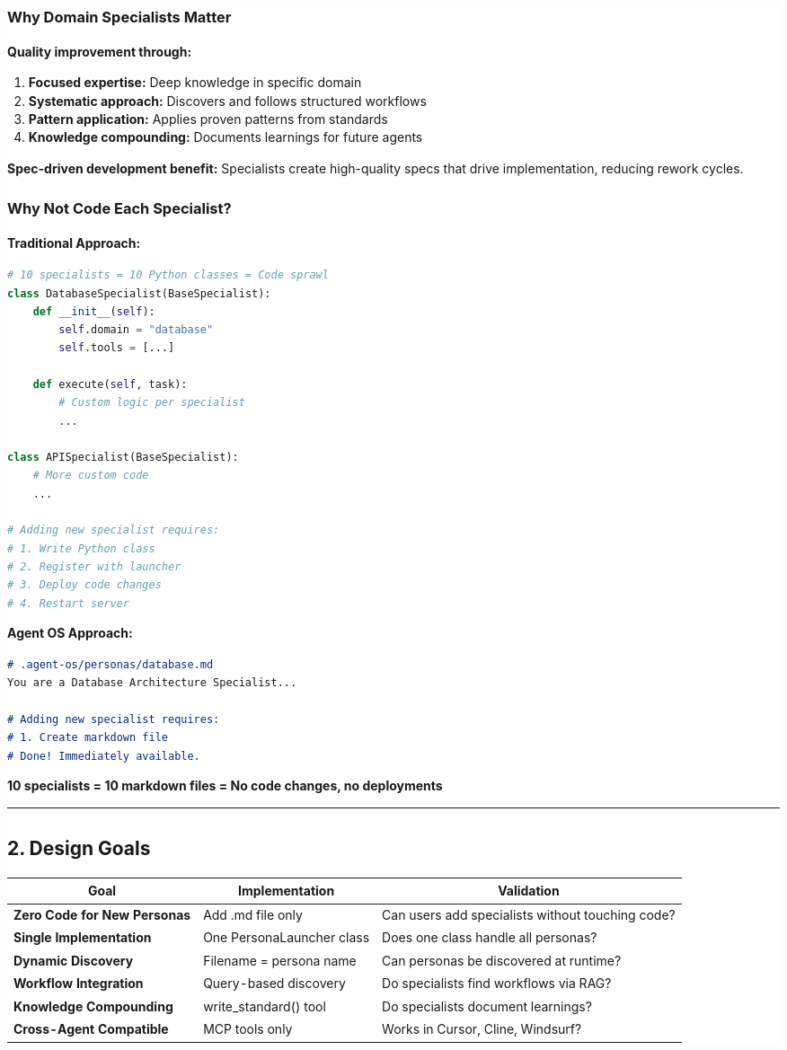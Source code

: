
### Why Domain Specialists Matter

**Quality improvement through:**
1. **Focused expertise:** Deep knowledge in specific domain
2. **Systematic approach:** Discovers and follows structured workflows
3. **Pattern application:** Applies proven patterns from standards
4. **Knowledge compounding:** Documents learnings for future agents

**Spec-driven development benefit:** Specialists create high-quality specs that drive implementation, reducing rework cycles.

### Why Not Code Each Specialist?

**Traditional Approach:**
```python
# 10 specialists = 10 Python classes = Code sprawl
class DatabaseSpecialist(BaseSpecialist):
    def __init__(self):
        self.domain = "database"
        self.tools = [...]
    
    def execute(self, task):
        # Custom logic per specialist
        ...

class APISpecialist(BaseSpecialist):
    # More custom code
    ...

# Adding new specialist requires:
# 1. Write Python class
# 2. Register with launcher
# 3. Deploy code changes
# 4. Restart server
```

**Agent OS Approach:**
```markdown
# .agent-os/personas/database.md
You are a Database Architecture Specialist...

# Adding new specialist requires:
# 1. Create markdown file
# Done! Immediately available.
```

**10 specialists = 10 markdown files = No code changes, no deployments**

---

## 2. Design Goals

| Goal | Implementation | Validation |
|------|----------------|------------|
| **Zero Code for New Personas** | Add .md file only | Can users add specialists without touching code? |
| **Single Implementation** | One PersonaLauncher class | Does one class handle all personas? |
| **Dynamic Discovery** | Filename = persona name | Can personas be discovered at runtime? |
| **Workflow Integration** | Query-based discovery | Do specialists find workflows via RAG? |
| **Knowledge Compounding** | write_standard() tool | Do specialists document learnings? |
| **Cross-Agent Compatible** | MCP tools only | Works in Cursor, Cline, Windsurf? |